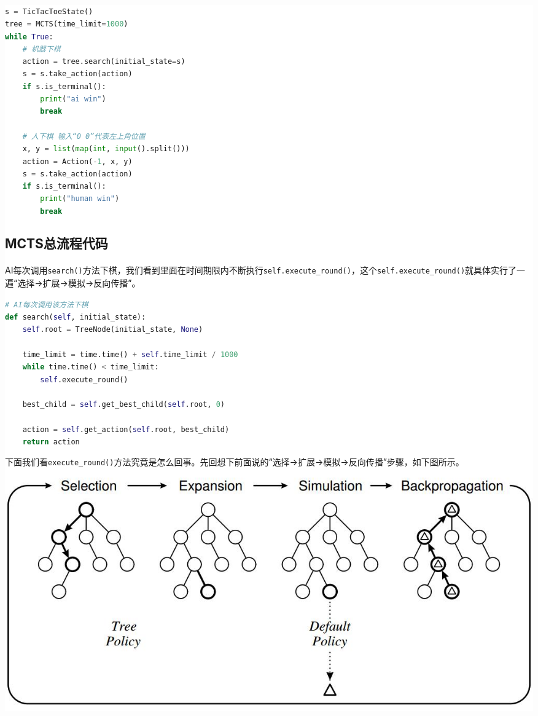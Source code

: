 ```python
s = TicTacToeState()
tree = MCTS(time_limit=1000)
while True:
    # 机器下棋
    action = tree.search(initial_state=s)
    s = s.take_action(action)
    if s.is_terminal():
        print("ai win")
        break
    
    # 人下棋 输入“0 0”代表左上角位置
    x, y = list(map(int, input().split()))
    action = Action(-1, x, y)
    s = s.take_action(action)
    if s.is_terminal():
        print("human win")
        break
```

## MCTS总流程代码

AI每次调用`search()`方法下棋，我们看到里面在时间期限内不断执行`self.execute_round()`，这个`self.execute_round()`就具体实行了一遍“选择->扩展->模拟->反向传播”。

```python
# AI每次调用该方法下棋
def search(self, initial_state):
    self.root = TreeNode(initial_state, None)

    time_limit = time.time() + self.time_limit / 1000
    while time.time() < time_limit:
        self.execute_round()

    best_child = self.get_best_child(self.root, 0)
    
    action = self.get_action(self.root, best_child)
    return action
```

下面我们看`execute_round()`方法究竟是怎么回事。先回想下前面说的“选择->扩展->模拟->反向传播”步骤，如下图所示。

![one-iteration-of-general-mcts-approach](pic/one-iteration-of-general-mcts-approach.jpg)
